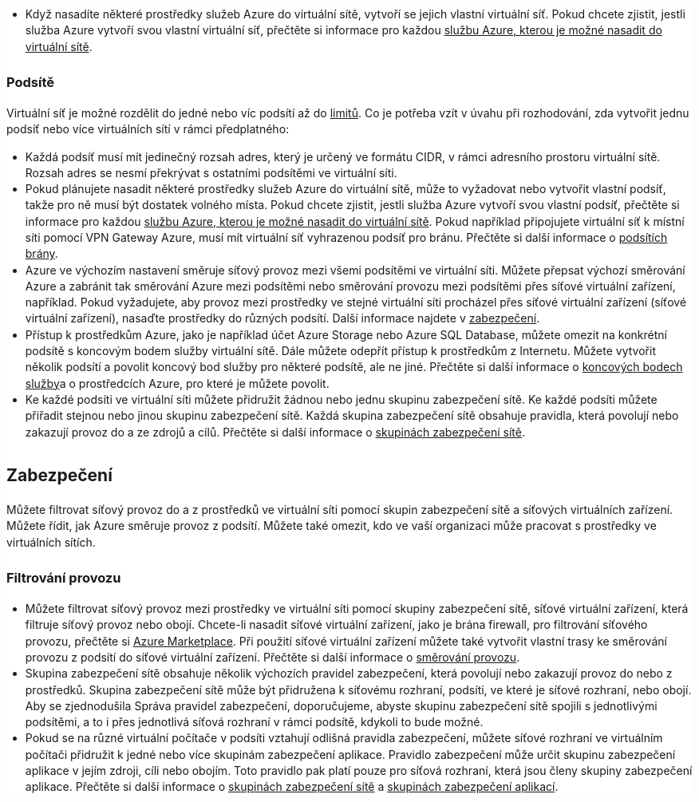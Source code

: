 - Když nasadíte některé prostředky služeb Azure do virtuální sítě, vytvoří se jejich vlastní virtuální síť. Pokud chcete zjistit, jestli služba Azure vytvoří svou vlastní virtuální síť, přečtěte si informace pro každou [službu Azure, kterou je možné nasadit do virtuální sítě](virtual-network-for-azure-services.md#services-that-can-be-deployed-into-a-virtual-network).

### <a name="subnets"></a>Podsítě

Virtuální síť je možné rozdělit do jedné nebo víc podsítí až do [limitů](../azure-resource-manager/management/azure-subscription-service-limits.md?toc=%2fazure%2fvirtual-network%2ftoc.json#networking-limits). Co je potřeba vzít v úvahu při rozhodování, zda vytvořit jednu podsíť nebo více virtuálních sítí v rámci předplatného:

- Každá podsíť musí mít jedinečný rozsah adres, který je určený ve formátu CIDR, v rámci adresního prostoru virtuální sítě. Rozsah adres se nesmí překrývat s ostatními podsítěmi ve virtuální síti.
- Pokud plánujete nasadit některé prostředky služeb Azure do virtuální sítě, může to vyžadovat nebo vytvořit vlastní podsíť, takže pro ně musí být dostatek volného místa. Pokud chcete zjistit, jestli služba Azure vytvoří svou vlastní podsíť, přečtěte si informace pro každou [službu Azure, kterou je možné nasadit do virtuální sítě](virtual-network-for-azure-services.md#services-that-can-be-deployed-into-a-virtual-network). Pokud například připojujete virtuální síť k místní síti pomocí VPN Gateway Azure, musí mít virtuální síť vyhrazenou podsíť pro bránu. Přečtěte si další informace o [podsítích brány](../vpn-gateway/vpn-gateway-about-vpn-gateway-settings.md?toc=%2fazure%2fvirtual-network%2ftoc.json#gwsub).
- Azure ve výchozím nastavení směruje síťový provoz mezi všemi podsítěmi ve virtuální síti. Můžete přepsat výchozí směrování Azure a zabránit tak směrování Azure mezi podsítěmi nebo směrování provozu mezi podsítěmi přes síťové virtuální zařízení, například. Pokud vyžadujete, aby provoz mezi prostředky ve stejné virtuální síti procházel přes síťové virtuální zařízení (síťové virtuální zařízení), nasaďte prostředky do různých podsítí. Další informace najdete v [zabezpečení](#security).
- Přístup k prostředkům Azure, jako je například účet Azure Storage nebo Azure SQL Database, můžete omezit na konkrétní podsítě s koncovým bodem služby virtuální sítě. Dále můžete odepřít přístup k prostředkům z Internetu. Můžete vytvořit několik podsítí a povolit koncový bod služby pro některé podsítě, ale ne jiné. Přečtěte si další informace o [koncových bodech služby](virtual-network-service-endpoints-overview.md)a o prostředcích Azure, pro které je můžete povolit.
- Ke každé podsíti ve virtuální síti můžete přidružit žádnou nebo jednu skupinu zabezpečení sítě. Ke každé podsíti můžete přiřadit stejnou nebo jinou skupinu zabezpečení sítě. Každá skupina zabezpečení sítě obsahuje pravidla, která povolují nebo zakazují provoz do a ze zdrojů a cílů. Přečtěte si další informace o [skupinách zabezpečení sítě](#traffic-filtering).

## <a name="security"></a>Zabezpečení

Můžete filtrovat síťový provoz do a z prostředků ve virtuální síti pomocí skupin zabezpečení sítě a síťových virtuálních zařízení. Můžete řídit, jak Azure směruje provoz z podsítí. Můžete také omezit, kdo ve vaší organizaci může pracovat s prostředky ve virtuálních sítích.

### <a name="traffic-filtering"></a>Filtrování provozu

- Můžete filtrovat síťový provoz mezi prostředky ve virtuální síti pomocí skupiny zabezpečení sítě, síťové virtuální zařízení, která filtruje síťový provoz nebo obojí. Chcete-li nasadit síťové virtuální zařízení, jako je brána firewall, pro filtrování síťového provozu, přečtěte si [Azure Marketplace](https://azuremarketplace.microsoft.com/marketplace/apps/category/networking?subcategories=appliances&page=1). Při použití síťové virtuální zařízení můžete také vytvořit vlastní trasy ke směrování provozu z podsítí do síťové virtuální zařízení. Přečtěte si další informace o [směrování provozu](#traffic-routing).
- Skupina zabezpečení sítě obsahuje několik výchozích pravidel zabezpečení, která povolují nebo zakazují provoz do nebo z prostředků. Skupina zabezpečení sítě může být přidružena k síťovému rozhraní, podsíti, ve které je síťové rozhraní, nebo obojí. Aby se zjednodušila Správa pravidel zabezpečení, doporučujeme, abyste skupinu zabezpečení sítě spojili s jednotlivými podsítěmi, a to i přes jednotlivá síťová rozhraní v rámci podsítě, kdykoli to bude možné.
- Pokud se na různé virtuální počítače v podsíti vztahují odlišná pravidla zabezpečení, můžete síťové rozhraní ve virtuálním počítači přidružit k jedné nebo více skupinám zabezpečení aplikace. Pravidlo zabezpečení může určit skupinu zabezpečení aplikace v jejím zdroji, cíli nebo obojím. Toto pravidlo pak platí pouze pro síťová rozhraní, která jsou členy skupiny zabezpečení aplikace. Přečtěte si další informace o [skupinách zabezpečení sítě](security-overview.md) a [skupinách zabezpečení aplikací](security-overview.md#application-security-groups).
